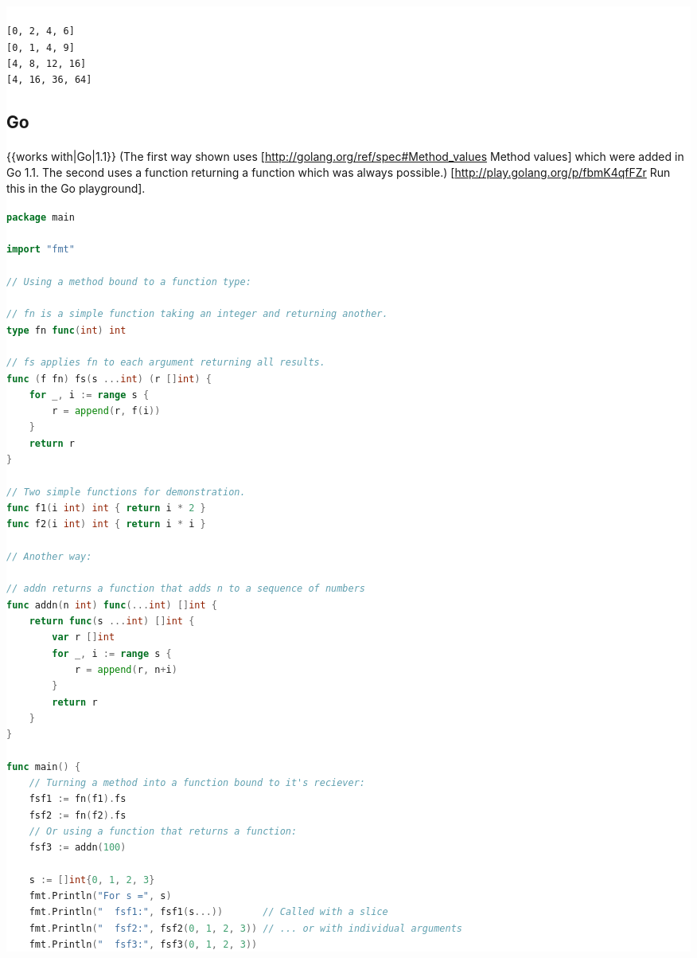 
```txt

[0, 2, 4, 6]
[0, 1, 4, 9]
[4, 8, 12, 16]
[4, 16, 36, 64]

```



## Go

{{works with|Go|1.1}} (The first way shown uses [http://golang.org/ref/spec#Method_values Method values] which were added in Go 1.1. The second uses a function returning a function which was always possible.)
[http://play.golang.org/p/fbmK4qfFZr Run this in the Go playground].

```go
package main

import "fmt"

// Using a method bound to a function type:

// fn is a simple function taking an integer and returning another.
type fn func(int) int

// fs applies fn to each argument returning all results.
func (f fn) fs(s ...int) (r []int) {
	for _, i := range s {
		r = append(r, f(i))
	}
	return r
}

// Two simple functions for demonstration.
func f1(i int) int { return i * 2 }
func f2(i int) int { return i * i }

// Another way:

// addn returns a function that adds n to a sequence of numbers
func addn(n int) func(...int) []int {
	return func(s ...int) []int {
		var r []int
		for _, i := range s {
			r = append(r, n+i)
		}
		return r
	}
}

func main() {
	// Turning a method into a function bound to it's reciever:
	fsf1 := fn(f1).fs
	fsf2 := fn(f2).fs
	// Or using a function that returns a function:
	fsf3 := addn(100)

	s := []int{0, 1, 2, 3}
	fmt.Println("For s =", s)
	fmt.Println("  fsf1:", fsf1(s...))       // Called with a slice
	fmt.Println("  fsf2:", fsf2(0, 1, 2, 3)) // ... or with individual arguments
	fmt.Println("  fsf3:", fsf3(0, 1, 2, 3))
```